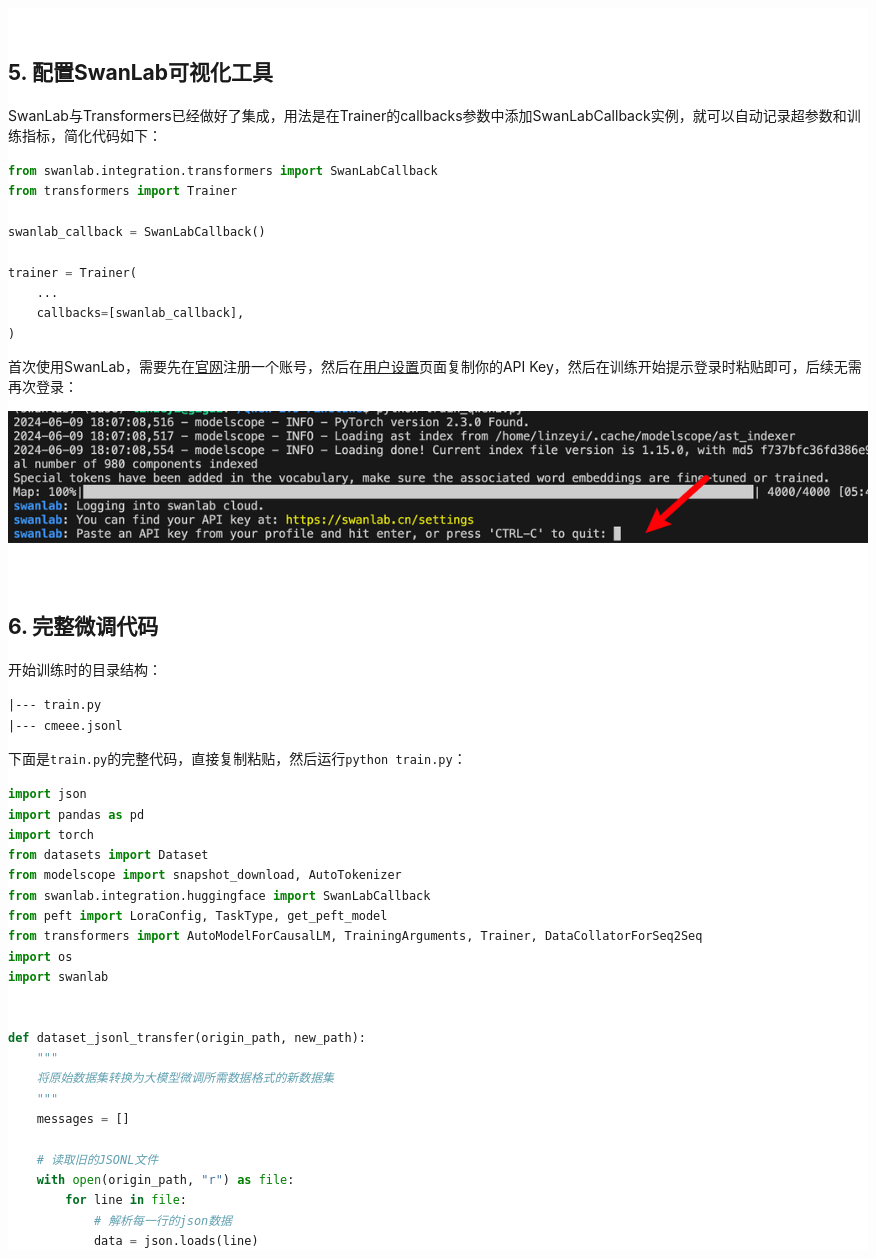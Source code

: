 <br>

## 5. 配置SwanLab可视化工具

SwanLab与Transformers已经做好了集成，用法是在Trainer的callbacks参数中添加SwanLabCallback实例，就可以自动记录超参数和训练指标，简化代码如下：

```python
from swanlab.integration.transformers import SwanLabCallback
from transformers import Trainer

swanlab_callback = SwanLabCallback()

trainer = Trainer(
    ...
    callbacks=[swanlab_callback],
)
```

首次使用SwanLab，需要先在[官网](https://swanlab.cn/)注册一个账号，然后在[用户设置](https://swanlab.cn/settings)页面复制你的API Key，然后在训练开始提示登录时粘贴即可，后续无需再次登录：

![05-5](./images/image05-5.png)

<br>

## 6. 完整微调代码

开始训练时的目录结构：

```
|--- train.py
|--- cmeee.jsonl
```

下面是`train.py`的完整代码，直接复制粘贴，然后运行`python train.py`：

```python
import json
import pandas as pd
import torch
from datasets import Dataset
from modelscope import snapshot_download, AutoTokenizer
from swanlab.integration.huggingface import SwanLabCallback
from peft import LoraConfig, TaskType, get_peft_model
from transformers import AutoModelForCausalLM, TrainingArguments, Trainer, DataCollatorForSeq2Seq
import os
import swanlab


def dataset_jsonl_transfer(origin_path, new_path):
    """
    将原始数据集转换为大模型微调所需数据格式的新数据集
    """
    messages = []

    # 读取旧的JSONL文件
    with open(origin_path, "r") as file:
        for line in file:
            # 解析每一行的json数据
            data = json.loads(line)
```
